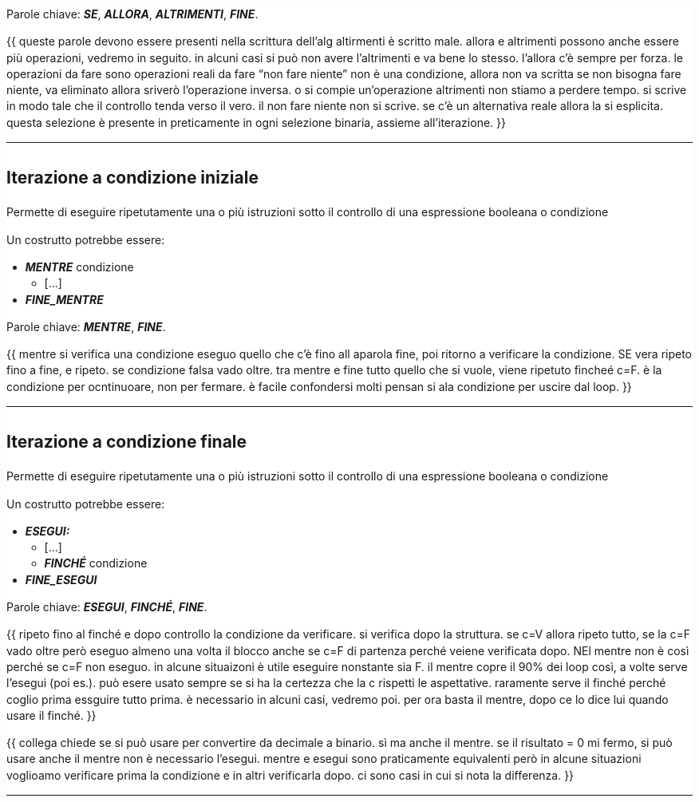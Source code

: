 Parole chiave: **_SE_**, **_ALLORA_**, **_ALTRIMENTI_**, **_FINE_**.

{{ queste parole devono essere presenti nella scrittura dell’alg altirmenti è scritto male. allora e altrimenti possono anche essere più operazioni, vedremo in seguito. in alcuni casi si può non avere l’altrimenti e va bene lo stesso. l’allora c’è sempre per forza. le operazioni da fare sono operazioni reali da fare “non fare niente” non è una condizione, allora non va scritta se non bisogna fare niente, va eliminato allora sriverò l’operazione inversa. o si compie un’operazione altrimenti non stiamo a perdere tempo. si scrive in modo tale che il controllo tenda verso il vero. il non fare niente non si scrive. se c’è un alternativa reale allora la si esplicita. questa selezione è presente in preticamente in ogni selezione binaria, assieme all’iterazione. }}

---

## Iterazione a condizione iniziale

Permette di eseguire ripetutamente una o più istruzioni sotto il controllo di una espressione booleana o condizione

Un costrutto potrebbe essere:

-   **_MENTRE_** condizione
    -   [...]
-   **_FINE_MENTRE_**

Parole chiave: **_MENTRE_**, **_FINE_**.

{{ mentre si verifica una condizione eseguo quello che c’è fino all aparola fine, poi ritorno a verificare la condizione. SE vera ripeto fino a fine, e ripeto. se condizione falsa vado oltre. tra mentre e fine tutto quello che si vuole, viene ripetuto fincheé c=F. è la condizione per ocntinuoare, non per fermare. è facile confondersi molti pensan si ala condizione per uscire dal loop. }}

---

## Iterazione a condizione finale

Permette di eseguire ripetutamente una o più istruzioni sotto il controllo di una espressione booleana o condizione

Un costrutto potrebbe essere:

-   **_ESEGUI:_**
    -   [...]
    -   **_FINCHÉ_** condizione
-   **_FINE_ESEGUI_**

Parole chiave: **_ESEGUI_**, **_FINCHÉ_**, **_FINE_**.

{{ ripeto fino al finché e dopo controllo la condizione da verificare. si verifica dopo la struttura. se c=V allora ripeto tutto, se la c=F vado oltre però eseguo almeno una volta il blocco anche se c=F di partenza perché veiene verificata dopo. NEl mentre non è così perché se c=F non eseguo. in alcune situaizoni è utile eseguire nonstante sia F. il mentre copre il 90% dei loop così, a volte serve l’esegui (poi es.). può esere usato sempre se si ha la certezza che la c rispetti le aspettative. raramente serve il finché perché coglio prima essguire tutto prima. è necessario in alcuni casi, vedremo poi. per ora basta il mentre, dopo ce lo dice lui quando usare il finché. }}

{{ collega chiede se si può usare per convertire da decimale a binario. sì ma anche il mentre. se il risultato = 0 mi fermo, si può usare anche il mentre non è necessario l’esegui. mentre e esegui sono praticamente equivalenti però in alcune situazioni voglioamo verificare prima la condizione e in altri verificarla dopo. ci sono casi in cui si nota la differenza. }}

---